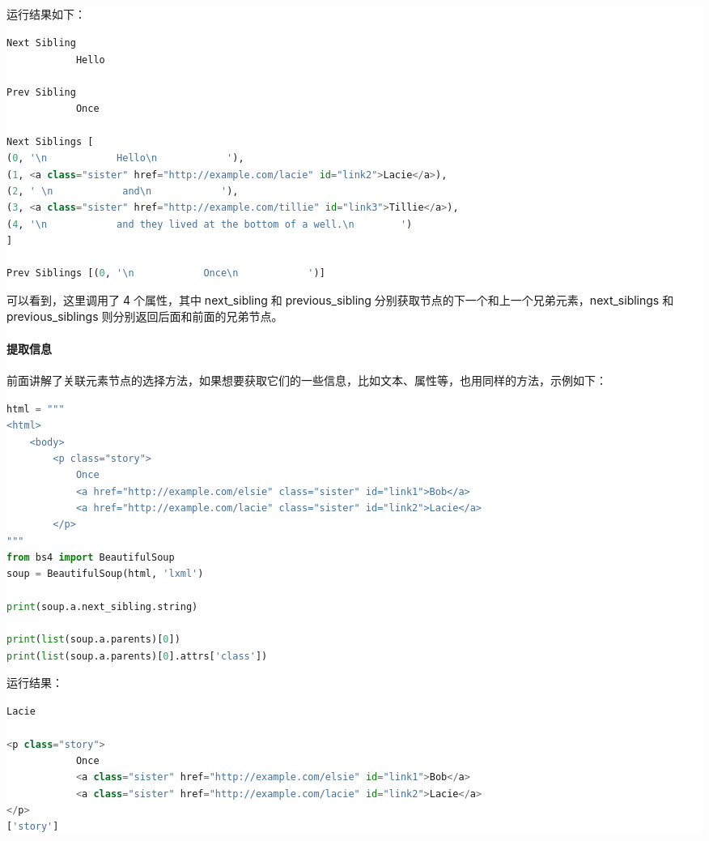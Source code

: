 运行结果如下：
```python
Next Sibling 
            Hello
            
Prev Sibling 
            Once
            
Next Siblings [
(0, '\n            Hello\n            '), 
(1, <a class="sister" href="http://example.com/lacie" id="link2">Lacie</a>), 
(2, ' \n            and\n            '), 
(3, <a class="sister" href="http://example.com/tillie" id="link3">Tillie</a>), 
(4, '\n            and they lived at the bottom of a well.\n        ')
]

Prev Siblings [(0, '\n            Once\n            ')]
```

可以看到，这里调用了 4 个属性，其中 next_sibling 和 previous_sibling 分别获取节点的下一个和上一个兄弟元素，next_siblings 和 previous_siblings 则分别返回后面和前面的兄弟节点。

#### 提取信息

前面讲解了关联元素节点的选择方法，如果想要获取它们的一些信息，比如文本、属性等，也用同样的方法，示例如下：

```python
html = """
<html>
    <body>
        <p class="story">
            Once
            <a href="http://example.com/elsie" class="sister" id="link1">Bob</a>
            <a href="http://example.com/lacie" class="sister" id="link2">Lacie</a> 
        </p>
"""
from bs4 import BeautifulSoup
soup = BeautifulSoup(html, 'lxml')

print(soup.a.next_sibling.string)

print(list(soup.a.parents)[0])
print(list(soup.a.parents)[0].attrs['class'])
```
运行结果：
```python
Lacie

<p class="story">
            Once
            <a class="sister" href="http://example.com/elsie" id="link1">Bob</a>
            <a class="sister" href="http://example.com/lacie" id="link2">Lacie</a>
</p>
['story']
```
